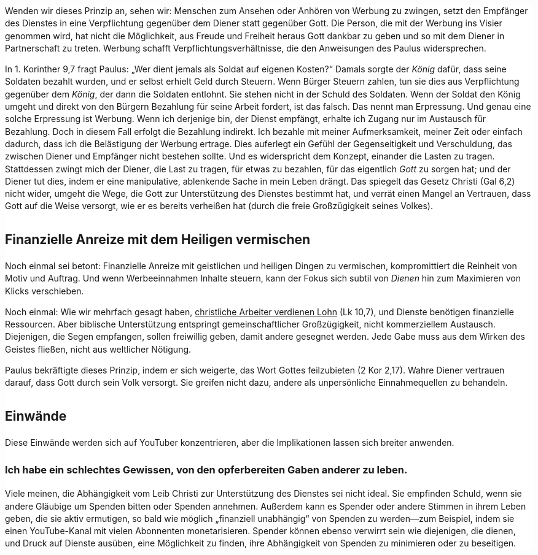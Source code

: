 Wenden wir dieses Prinzip an, sehen wir: Menschen zum Ansehen oder Anhören von Werbung zu zwingen, setzt den Empfänger des Dienstes in eine Verpflichtung gegenüber dem Diener statt gegenüber Gott. Die Person, die mit der Werbung ins Visier genommen wird, hat nicht die Möglichkeit, aus Freude und Freiheit heraus Gott dankbar zu geben und so mit dem Diener in Partnerschaft zu treten. Werbung schafft Verpflichtungsverhältnisse, die den Anweisungen des Paulus widersprechen.

In 1. Korinther 9,7 fragt Paulus: „Wer dient jemals als Soldat auf eigenen Kosten?“ Damals sorgte der *König* dafür, dass seine Soldaten bezahlt wurden, und er selbst erhielt Geld durch Steuern. Wenn Bürger Steuern zahlen, tun sie dies aus Verpflichtung gegenüber dem *König*, der dann die Soldaten entlohnt. Sie stehen nicht in der Schuld des Soldaten. Wenn der Soldat den König umgeht und direkt von den Bürgern Bezahlung für seine Arbeit fordert, ist das falsch. Das nennt man Erpressung. Und genau eine solche Erpressung ist Werbung. Wenn ich derjenige bin, der Dienst empfängt, erhalte ich Zugang nur im Austausch für Bezahlung. Doch in diesem Fall erfolgt die Bezahlung indirekt. Ich bezahle mit meiner Aufmerksamkeit, meiner Zeit oder einfach dadurch, dass ich die Belästigung der Werbung ertrage. Dies auferlegt ein Gefühl der Gegenseitigkeit und Verschuldung, das zwischen Diener und Empfänger nicht bestehen sollte. Und es widerspricht dem Konzept, einander die Lasten zu tragen. Stattdessen zwingt mich der Diener, die Last zu tragen, für etwas zu bezahlen, für das eigentlich *Gott* zu sorgen hat; und der Diener tut dies, indem er eine manipulative, ablenkende Sache in mein Leben drängt. Das spiegelt das Gesetz Christi (Gal 6,2) nicht wider, umgeht die Wege, die Gott zur Unterstützung des Dienstes bestimmt hat, und verrät einen Mangel an Vertrauen, dass Gott auf die Weise versorgt, wie er es bereits verheißen hat (durch die freie Großzügigkeit seines Volkes).

## Finanzielle Anreize mit dem Heiligen vermischen

Noch einmal sei betont: Finanzielle Anreize mit geistlichen und heiligen Dingen zu vermischen, kompromittiert die Reinheit von Motiv und Auftrag. Und wenn Werbeeinnahmen Inhalte steuern, kann der Fokus sich subtil von *Dienen* hin zum Maximieren von Klicks verschieben.

Noch einmal: Wie wir mehrfach gesagt haben, [christliche Arbeiter verdienen Lohn](https://sellingjesus.org/articles/should-preachers-be-paid) (Lk 10,7), und Dienste benötigen finanzielle Ressourcen. Aber biblische Unterstützung entspringt gemeinschaftlicher Großzügigkeit, nicht kommerziellem Austausch. Diejenigen, die Segen empfangen, sollen freiwillig geben, damit andere gesegnet werden. Jede Gabe muss aus dem Wirken des Geistes fließen, nicht aus weltlicher Nötigung.

Paulus bekräftigte dieses Prinzip, indem er sich weigerte, das Wort Gottes feilzubieten (2 Kor 2,17). Wahre Diener vertrauen darauf, dass Gott durch sein Volk versorgt. Sie greifen nicht dazu, andere als unpersönliche Einnahmequellen zu behandeln.

## Einwände

Diese Einwände werden sich auf YouTuber konzentrieren, aber die Implikationen lassen sich breiter anwenden.

### Ich habe ein schlechtes Gewissen, von den opferbereiten Gaben anderer zu leben.

Viele meinen, die Abhängigkeit vom Leib Christi zur Unterstützung des Dienstes sei nicht ideal. Sie empfinden Schuld, wenn sie andere Gläubige um Spenden bitten oder Spenden annehmen. Außerdem kann es Spender oder andere Stimmen in ihrem Leben geben, die sie aktiv ermutigen, so bald wie möglich „finanziell unabhängig“ von Spenden zu werden—zum Beispiel, indem sie einen YouTube-Kanal mit vielen Abonnenten monetarisieren. Spender können ebenso verwirrt sein wie diejenigen, die dienen, und Druck auf Dienste ausüben, eine Möglichkeit zu finden, ihre Abhängigkeit von Spenden zu minimieren oder zu beseitigen.
